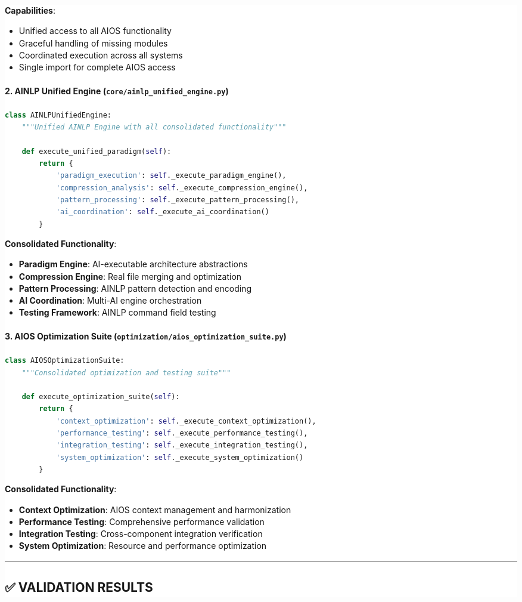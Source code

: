 **Capabilities**:
- Unified access to all AIOS functionality
- Graceful handling of missing modules
- Coordinated execution across all systems
- Single import for complete AIOS access

#### **2. AINLP Unified Engine (`core/ainlp_unified_engine.py`)**
```python
class AINLPUnifiedEngine:
    """Unified AINLP Engine with all consolidated functionality"""

    def execute_unified_paradigm(self):
        return {
            'paradigm_execution': self._execute_paradigm_engine(),
            'compression_analysis': self._execute_compression_engine(),
            'pattern_processing': self._execute_pattern_processing(),
            'ai_coordination': self._execute_ai_coordination()
        }
```

**Consolidated Functionality**:
- **Paradigm Engine**: AI-executable architecture abstractions
- **Compression Engine**: Real file merging and optimization
- **Pattern Processing**: AINLP pattern detection and encoding
- **AI Coordination**: Multi-AI engine orchestration
- **Testing Framework**: AINLP command field testing

#### **3. AIOS Optimization Suite (`optimization/aios_optimization_suite.py`)**
```python
class AIOSOptimizationSuite:
    """Consolidated optimization and testing suite"""

    def execute_optimization_suite(self):
        return {
            'context_optimization': self._execute_context_optimization(),
            'performance_testing': self._execute_performance_testing(),
            'integration_testing': self._execute_integration_testing(),
            'system_optimization': self._execute_system_optimization()
        }
```

**Consolidated Functionality**:
- **Context Optimization**: AIOS context management and harmonization
- **Performance Testing**: Comprehensive performance validation
- **Integration Testing**: Cross-component integration verification
- **System Optimization**: Resource and performance optimization

---

## ✅ **VALIDATION RESULTS**
